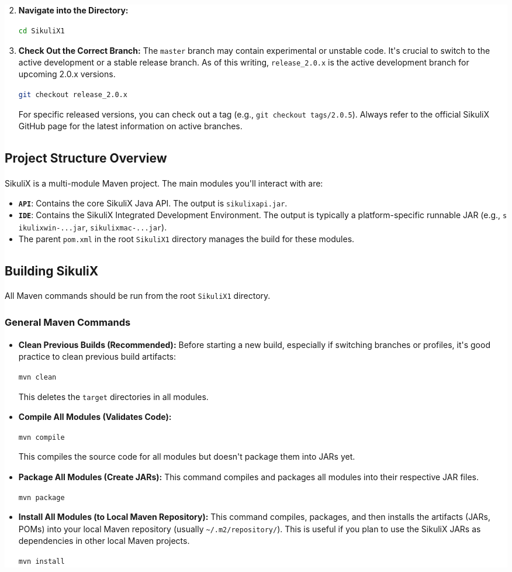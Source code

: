 2.  **Navigate into the Directory:**
    ```bash
    cd SikuliX1
    ```

3.  **Check Out the Correct Branch:**
    The `master` branch may contain experimental or unstable code. It's crucial to switch to the active development or a stable release branch. As of this writing, `release_2.0.x` is the active development branch for upcoming 2.0.x versions.
    ```bash
    git checkout release_2.0.x
    ```
    For specific released versions, you can check out a tag (e.g., `git checkout tags/2.0.5`). Always refer to the official SikuliX GitHub page for the latest information on active branches.

## Project Structure Overview

SikuliX is a multi-module Maven project. The main modules you'll interact with are:
*   **`API`**: Contains the core SikuliX Java API. The output is `sikulixapi.jar`.
*   **`IDE`**: Contains the SikuliX Integrated Development Environment. The output is typically a platform-specific runnable JAR (e.g., `sikulixwin-...jar`, `sikulixmac-...jar`).
*   The parent `pom.xml` in the root `SikuliX1` directory manages the build for these modules.

## Building SikuliX

All Maven commands should be run from the root `SikuliX1` directory.

### General Maven Commands

*   **Clean Previous Builds (Recommended):**
    Before starting a new build, especially if switching branches or profiles, it's good practice to clean previous build artifacts:
    ```bash
    mvn clean
    ```
    This deletes the `target` directories in all modules.

*   **Compile All Modules (Validates Code):**
    ```bash
    mvn compile
    ```
    This compiles the source code for all modules but doesn't package them into JARs yet.

*   **Package All Modules (Create JARs):**
    This command compiles and packages all modules into their respective JAR files.
    ```bash
    mvn package
    ```

*   **Install All Modules (to Local Maven Repository):**
    This command compiles, packages, and then installs the artifacts (JARs, POMs) into your local Maven repository (usually `~/.m2/repository/`). This is useful if you plan to use the SikuliX JARs as dependencies in other local Maven projects.
    ```bash
    mvn install
    ```
